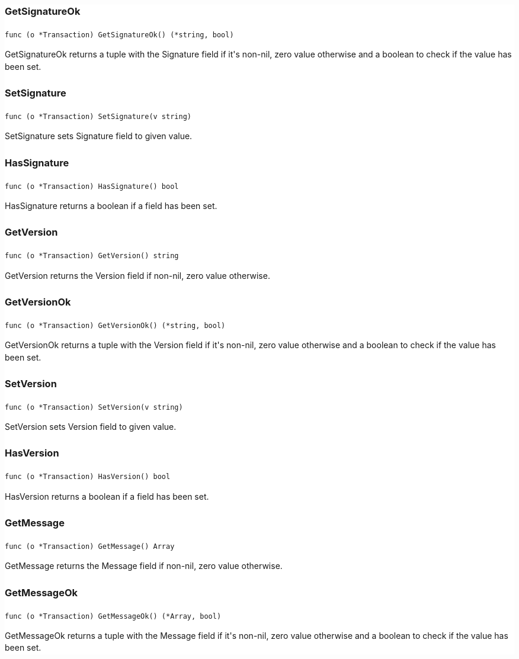 ### GetSignatureOk

`func (o *Transaction) GetSignatureOk() (*string, bool)`

GetSignatureOk returns a tuple with the Signature field if it's non-nil, zero value otherwise
and a boolean to check if the value has been set.

### SetSignature

`func (o *Transaction) SetSignature(v string)`

SetSignature sets Signature field to given value.

### HasSignature

`func (o *Transaction) HasSignature() bool`

HasSignature returns a boolean if a field has been set.

### GetVersion

`func (o *Transaction) GetVersion() string`

GetVersion returns the Version field if non-nil, zero value otherwise.

### GetVersionOk

`func (o *Transaction) GetVersionOk() (*string, bool)`

GetVersionOk returns a tuple with the Version field if it's non-nil, zero value otherwise
and a boolean to check if the value has been set.

### SetVersion

`func (o *Transaction) SetVersion(v string)`

SetVersion sets Version field to given value.

### HasVersion

`func (o *Transaction) HasVersion() bool`

HasVersion returns a boolean if a field has been set.

### GetMessage

`func (o *Transaction) GetMessage() Array`

GetMessage returns the Message field if non-nil, zero value otherwise.

### GetMessageOk

`func (o *Transaction) GetMessageOk() (*Array, bool)`

GetMessageOk returns a tuple with the Message field if it's non-nil, zero value otherwise
and a boolean to check if the value has been set.
